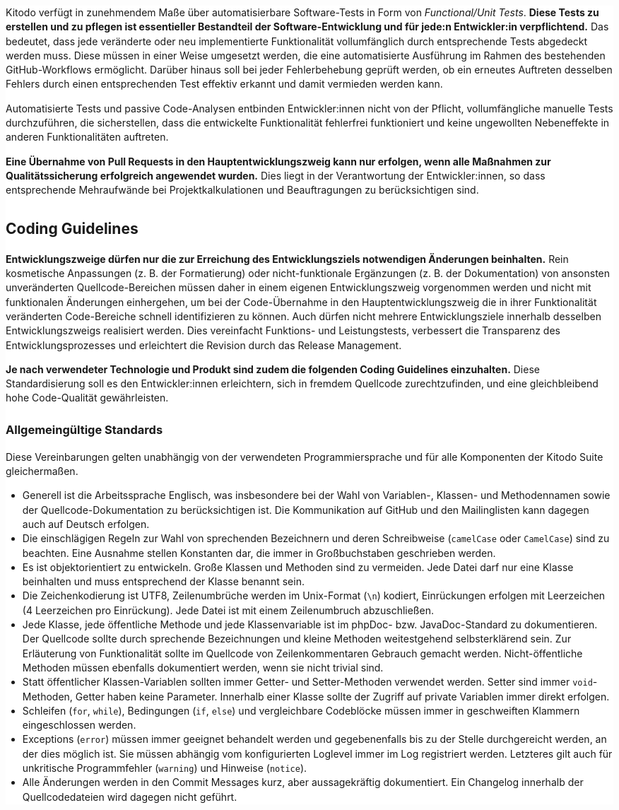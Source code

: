 Kitodo verfügt in zunehmendem Maße über automatisierbare Software-Tests in Form von *Functional/Unit Tests*. **Diese Tests zu erstellen und zu pflegen ist essentieller Bestandteil der Software-Entwicklung und für jede:n Entwickler:in verpflichtend.** Das bedeutet, dass jede veränderte oder neu implementierte Funktionalität vollumfänglich durch entsprechende Tests abgedeckt werden muss. Diese müssen in einer Weise umgesetzt werden, die eine automatisierte Ausführung im Rahmen des bestehenden GitHub-Workflows ermöglicht. Darüber hinaus soll bei jeder Fehlerbehebung geprüft werden, ob ein erneutes Auftreten desselben Fehlers durch einen entsprechenden Test effektiv erkannt und damit vermieden werden kann.

Automatisierte Tests und passive Code-Analysen entbinden Entwickler:innen nicht von der Pflicht, vollumfängliche manuelle Tests durchzuführen, die sicherstellen, dass die entwickelte Funktionalität fehlerfrei funktioniert und keine ungewollten Nebeneffekte in anderen Funktionalitäten auftreten.

**Eine Übernahme von Pull Requests in den Hauptentwicklungszweig kann nur erfolgen, wenn alle Maßnahmen zur Qualitätssicherung erfolgreich angewendet wurden.** Dies liegt in der Verantwortung der Entwickler:innen, so dass entsprechende Mehraufwände bei Projektkalkulationen und Beauftragungen zu berücksichtigen sind.

## Coding Guidelines

**Entwicklungszweige dürfen nur die zur Erreichung des Entwicklungsziels notwendigen Änderungen beinhalten.** Rein kosmetische Anpassungen (z. B. der Formatierung) oder nicht-funktionale Ergänzungen (z. B. der Dokumentation) von ansonsten unveränderten Quellcode-Bereichen müssen daher in einem eigenen Entwicklungszweig vorgenommen werden und nicht mit funktionalen Änderungen einhergehen, um bei der Code-Übernahme in den Hauptentwicklungszweig die in ihrer Funktionalität veränderten Code-Bereiche schnell identifizieren zu können. Auch dürfen nicht mehrere Entwicklungsziele innerhalb desselben Entwicklungszweigs realisiert werden. Dies vereinfacht Funktions- und Leistungstests, verbessert die Transparenz des Entwicklungsprozesses und erleichtert die Revision durch das Release Management.

**Je nach verwendeter Technologie und Produkt sind zudem die folgenden Coding Guidelines einzuhalten.** Diese Standardisierung soll es den Entwickler:innen erleichtern, sich in fremdem Quellcode zurechtzufinden, und eine gleichbleibend hohe Code-Qualität gewährleisten.

### Allgemeingültige Standards

Diese Vereinbarungen gelten unabhängig von der verwendeten Programmiersprache und für alle Komponenten der Kitodo Suite gleichermaßen.

- Generell ist die Arbeitssprache Englisch, was insbesondere bei der Wahl von Variablen-, Klassen- und Methodennamen sowie der Quellcode-Dokumentation zu berücksichtigen ist. Die Kommunikation auf GitHub und den Mailinglisten kann dagegen auch auf Deutsch erfolgen.
- Die einschlägigen Regeln zur Wahl von sprechenden Bezeichnern und deren Schreibweise (`camelCase` oder `CamelCase`) sind zu beachten. Eine Ausnahme stellen Konstanten dar, die immer in Großbuchstaben geschrieben werden.
- Es ist objektorientiert zu entwickeln. Große Klassen und Methoden sind zu vermeiden. Jede Datei darf nur eine Klasse beinhalten und muss entsprechend der Klasse benannt sein.
- Die Zeichenkodierung ist UTF8, Zeilenumbrüche werden im Unix-Format (`\n`) kodiert, Einrückungen erfolgen mit Leerzeichen (4 Leerzeichen pro Einrückung). Jede Datei ist mit einem Zeilenumbruch abzuschließen.
- Jede Klasse, jede öffentliche Methode und jede Klassenvariable ist im phpDoc- bzw. JavaDoc-Standard zu dokumentieren. Der Quellcode sollte durch sprechende Bezeichnungen und kleine Methoden weitestgehend selbsterklärend sein. Zur Erläuterung von Funktionalität sollte im Quellcode von Zeilenkommentaren Gebrauch gemacht werden. Nicht-öffentliche Methoden müssen ebenfalls dokumentiert werden, wenn sie nicht trivial sind.
- Statt öffentlicher Klassen-Variablen sollten immer Getter- und Setter-Methoden verwendet werden. Setter sind immer `void`-Methoden, Getter haben keine Parameter. Innerhalb einer Klasse sollte der Zugriff auf private Variablen immer direkt erfolgen.
- Schleifen (`for`, `while`), Bedingungen (`if`, `else`) und vergleichbare Codeblöcke müssen immer in geschweiften Klammern eingeschlossen werden.
- Exceptions (`error`) müssen immer geeignet behandelt werden und gegebenenfalls bis zu der Stelle durchgereicht werden, an der dies möglich ist. Sie müssen abhängig vom konfigurierten Loglevel immer im Log registriert werden. Letzteres gilt auch für unkritische Programmfehler (`warning`) und Hinweise (`notice`).
- Alle Änderungen werden in den Commit Messages kurz, aber aussagekräftig dokumentiert. Ein Changelog innerhalb der Quellcodedateien wird dagegen nicht geführt.
